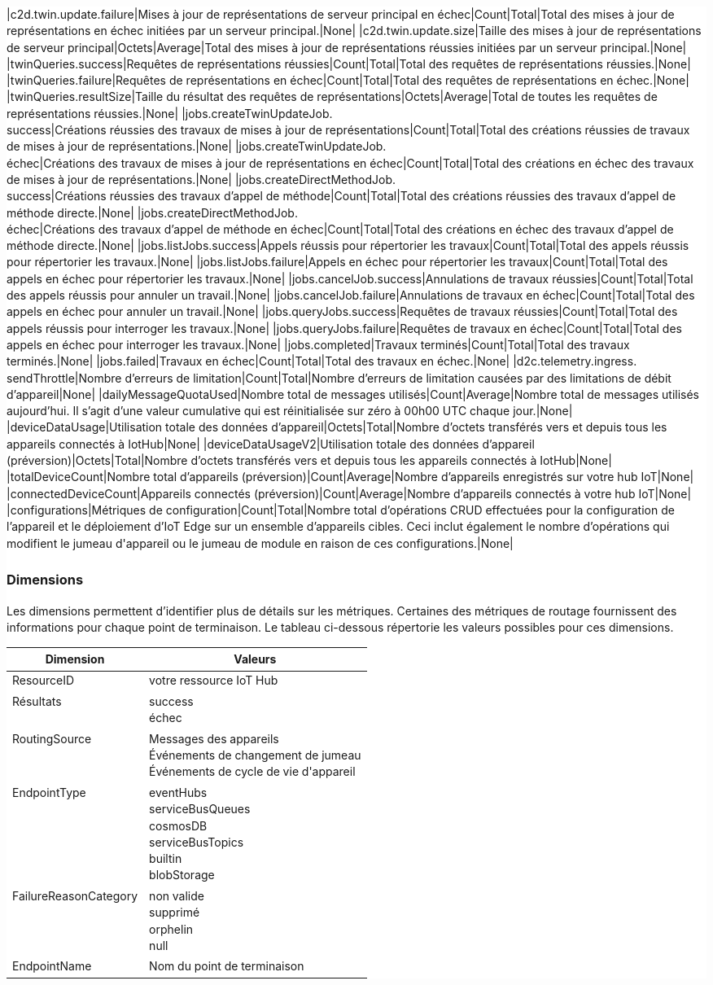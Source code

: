 |c2d.twin.update.failure|Mises à jour de représentations de serveur principal en échec|Count|Total|Total des mises à jour de représentations en échec initiées par un serveur principal.|None|
|c2d.twin.update.size|Taille des mises à jour de représentations de serveur principal|Octets|Average|Total des mises à jour de représentations réussies initiées par un serveur principal.|None|
|twinQueries.success|Requêtes de représentations réussies|Count|Total|Total des requêtes de représentations réussies.|None|
|twinQueries.failure|Requêtes de représentations en échec|Count|Total|Total des requêtes de représentations en échec.|None|
|twinQueries.resultSize|Taille du résultat des requêtes de représentations|Octets|Average|Total de toutes les requêtes de représentations réussies.|None|
|jobs.createTwinUpdateJob.<br>success|Créations réussies des travaux de mises à jour de représentations|Count|Total|Total des créations réussies de travaux de mises à jour de représentations.|None|
|jobs.createTwinUpdateJob.<br>échec|Créations des travaux de mises à jour de représentations en échec|Count|Total|Total des créations en échec des travaux de mises à jour de représentations.|None|
|jobs.createDirectMethodJob.<br>success|Créations réussies des travaux d’appel de méthode|Count|Total|Total des créations réussies des travaux d’appel de méthode directe.|None|
|jobs.createDirectMethodJob.<br>échec|Créations des travaux d’appel de méthode en échec|Count|Total|Total des créations en échec des travaux d’appel de méthode directe.|None|
|jobs.listJobs.success|Appels réussis pour répertorier les travaux|Count|Total|Total des appels réussis pour répertorier les travaux.|None|
|jobs.listJobs.failure|Appels en échec pour répertorier les travaux|Count|Total|Total des appels en échec pour répertorier les travaux.|None|
|jobs.cancelJob.success|Annulations de travaux réussies|Count|Total|Total des appels réussis pour annuler un travail.|None|
|jobs.cancelJob.failure|Annulations de travaux en échec|Count|Total|Total des appels en échec pour annuler un travail.|None|
|jobs.queryJobs.success|Requêtes de travaux réussies|Count|Total|Total des appels réussis pour interroger les travaux.|None|
|jobs.queryJobs.failure|Requêtes de travaux en échec|Count|Total|Total des appels en échec pour interroger les travaux.|None|
|jobs.completed|Travaux terminés|Count|Total|Total des travaux terminés.|None|
|jobs.failed|Travaux en échec|Count|Total|Total des travaux en échec.|None|
|d2c.telemetry.ingress.<br>sendThrottle|Nombre d’erreurs de limitation|Count|Total|Nombre d’erreurs de limitation causées par des limitations de débit d’appareil|None|
|dailyMessageQuotaUsed|Nombre total de messages utilisés|Count|Average|Nombre total de messages utilisés aujourd’hui. Il s’agit d’une valeur cumulative qui est réinitialisée sur zéro à 00h00 UTC chaque jour.|None|
|deviceDataUsage|Utilisation totale des données d’appareil|Octets|Total|Nombre d’octets transférés vers et depuis tous les appareils connectés à IotHub|None|
|deviceDataUsageV2|Utilisation totale des données d’appareil (préversion)|Octets|Total|Nombre d’octets transférés vers et depuis tous les appareils connectés à IotHub|None|
|totalDeviceCount|Nombre total d’appareils (préversion)|Count|Average|Nombre d’appareils enregistrés sur votre hub IoT|None|
|connectedDeviceCount|Appareils connectés (préversion)|Count|Average|Nombre d’appareils connectés à votre hub IoT|None|
|configurations|Métriques de configuration|Count|Total|Nombre total d’opérations CRUD effectuées pour la configuration de l’appareil et le déploiement d’IoT Edge sur un ensemble d’appareils cibles. Ceci inclut également le nombre d’opérations qui modifient le jumeau d'appareil ou le jumeau de module en raison de ces configurations.|None|

### <a name="dimensions"></a>Dimensions
Les dimensions permettent d’identifier plus de détails sur les métriques. Certaines des métriques de routage fournissent des informations pour chaque point de terminaison. Le tableau ci-dessous répertorie les valeurs possibles pour ces dimensions.

|Dimension|Valeurs|
|---|---|
|ResourceID|votre ressource IoT Hub|
|Résultats|success<br>échec|
|RoutingSource|Messages des appareils<br>Événements de changement de jumeau<br>Événements de cycle de vie d'appareil|
|EndpointType|eventHubs<br>serviceBusQueues<br>cosmosDB<br>serviceBusTopics<br>builtin<br>blobStorage|
|FailureReasonCategory|non valide<br>supprimé<br>orphelin<br>null|
|EndpointName|Nom du point de terminaison|

